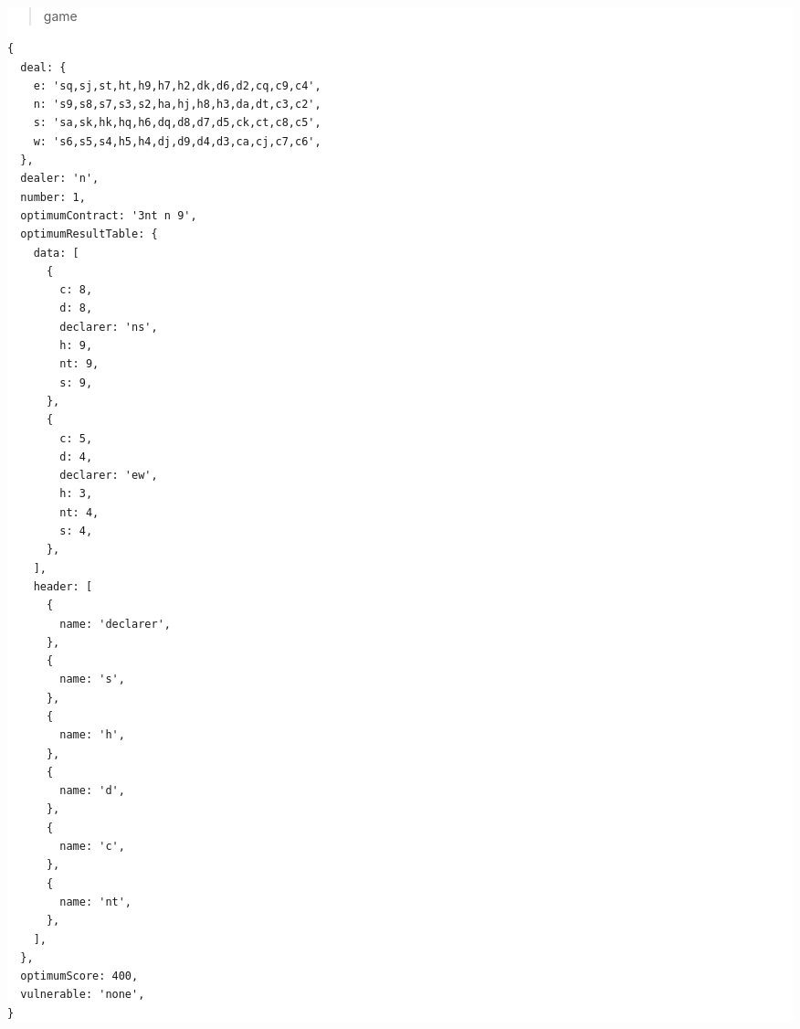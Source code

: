 > game

    {
      deal: {
        e: 'sq,sj,st,ht,h9,h7,h2,dk,d6,d2,cq,c9,c4',
        n: 's9,s8,s7,s3,s2,ha,hj,h8,h3,da,dt,c3,c2',
        s: 'sa,sk,hk,hq,h6,dq,d8,d7,d5,ck,ct,c8,c5',
        w: 's6,s5,s4,h5,h4,dj,d9,d4,d3,ca,cj,c7,c6',
      },
      dealer: 'n',
      number: 1,
      optimumContract: '3nt n 9',
      optimumResultTable: {
        data: [
          {
            c: 8,
            d: 8,
            declarer: 'ns',
            h: 9,
            nt: 9,
            s: 9,
          },
          {
            c: 5,
            d: 4,
            declarer: 'ew',
            h: 3,
            nt: 4,
            s: 4,
          },
        ],
        header: [
          {
            name: 'declarer',
          },
          {
            name: 's',
          },
          {
            name: 'h',
          },
          {
            name: 'd',
          },
          {
            name: 'c',
          },
          {
            name: 'nt',
          },
        ],
      },
      optimumScore: 400,
      vulnerable: 'none',
    }
